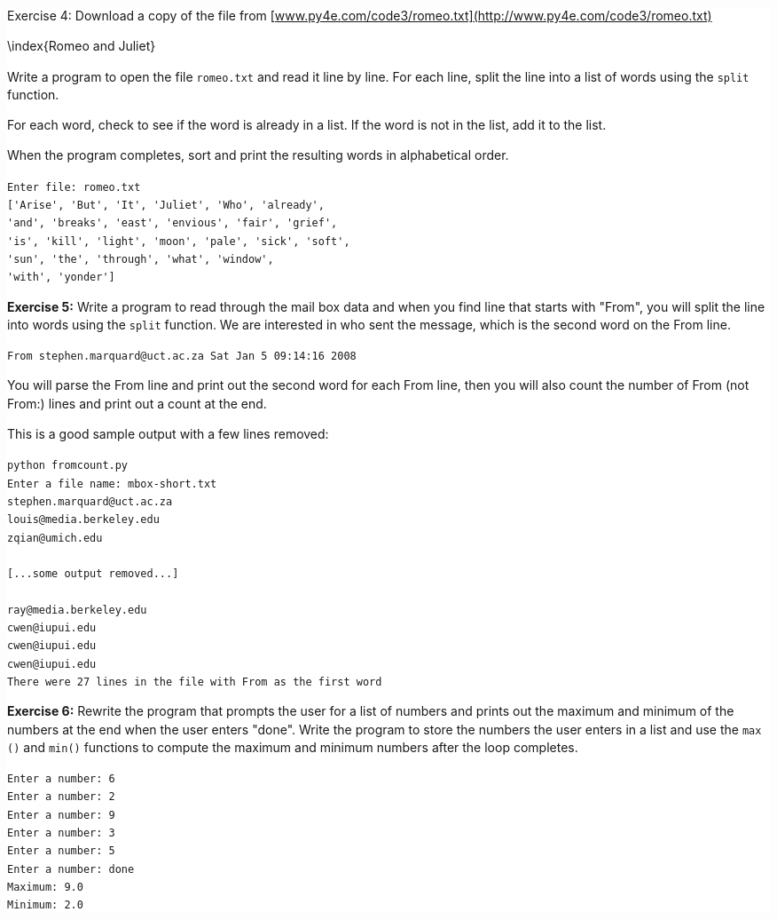 Exercise 4: Download a copy of the file from
[www.py4e.com/code3/romeo.txt](http://www.py4e.com/code3/romeo.txt)

\index{Romeo and Juliet}

Write a program to open the file `romeo.txt` and read it line
by line. For each line, split the line into a list of words using the
`split` function.

For each word, check to see if the word is already in a list. If the
word is not in the list, add it to the list.

When the program completes, sort and print the resulting words in
alphabetical order.

~~~~
Enter file: romeo.txt
['Arise', 'But', 'It', 'Juliet', 'Who', 'already',
'and', 'breaks', 'east', 'envious', 'fair', 'grief',
'is', 'kill', 'light', 'moon', 'pale', 'sick', 'soft',
'sun', 'the', 'through', 'what', 'window',
'with', 'yonder']
~~~~

**Exercise 5:** Write a program to read through the mail box data and when
you find line that starts with "From", you will split the line into
words using the `split` function. We are interested in who
sent the message, which is the second word on the From line.

`From stephen.marquard@uct.ac.za Sat Jan 5 09:14:16 2008 `

You will parse the From line and print out the second word for each From
line, then you will also count the number of From (not From:) lines and
print out a count at the end.

This is a good sample output with a few lines removed:

~~~~
python fromcount.py
Enter a file name: mbox-short.txt
stephen.marquard@uct.ac.za
louis@media.berkeley.edu
zqian@umich.edu

[...some output removed...]

ray@media.berkeley.edu
cwen@iupui.edu
cwen@iupui.edu
cwen@iupui.edu
There were 27 lines in the file with From as the first word
~~~~

**Exercise 6:** Rewrite the program that prompts the user for a list of
numbers and prints out the maximum and minimum of the numbers at the end
when the user enters "done". Write the program to store the numbers the
user enters in a list and use the `max()` and
`min()` functions to compute the maximum and minimum numbers
after the loop completes.

~~~~
Enter a number: 6
Enter a number: 2
Enter a number: 9
Enter a number: 3
Enter a number: 5
Enter a number: done
Maximum: 9.0
Minimum: 2.0
~~~~
